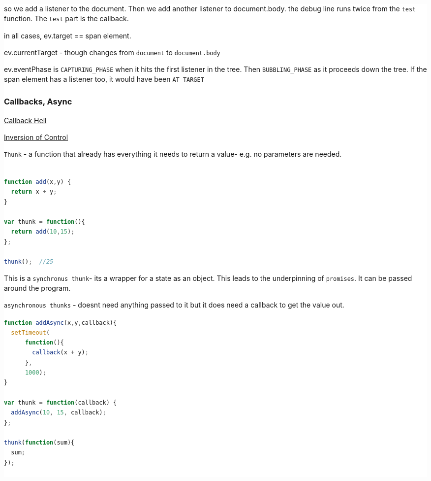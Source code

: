 ```html
```

so we add a listener to the document.   Then we add another listener to document.body.  the debug line runs twice from the `test` function.  The `test` part is the callback.

in all cases, ev.target == span element.  

ev.currentTarget - though changes from `document` to `document.body`

ev.eventPhase is `CAPTURING_PHASE` when it hits the first listener in the tree.  Then `BUBBLING_PHASE` as it proceeds down the tree.  If the span element has a listener too, it would have been `AT TARGET`

### Callbacks, Async


[Callback Hell](http://callbackhell.com/)

[Inversion of Control](https://frontendmasters.com/courses/rethinking-async-js/callback-problems-inversion-of-control/)


`Thunk` - a function that already has everything it needs to return a value- e.g. no parameters are needed.

```js

function add(x,y) {
  return x + y;
}

var thunk = function(){
  return add(10,15);
};

thunk();  //25

```

This is a `synchronus thunk`- its a wrapper for a state as an object.  This leads to the underpinning of `promises`.  It can be passed around the program.  

`asynchronous thunks` -  doesnt need anything passed to it but it does need a callback to get the value out.

```js
function addAsync(x,y,callback){
  setTimeout(
      function(){
        callback(x + y);
      },
      1000);
}

var thunk = function(callback) { 
  addAsync(10, 15, callback);
};

thunk(function(sum){
  sum;
});



```